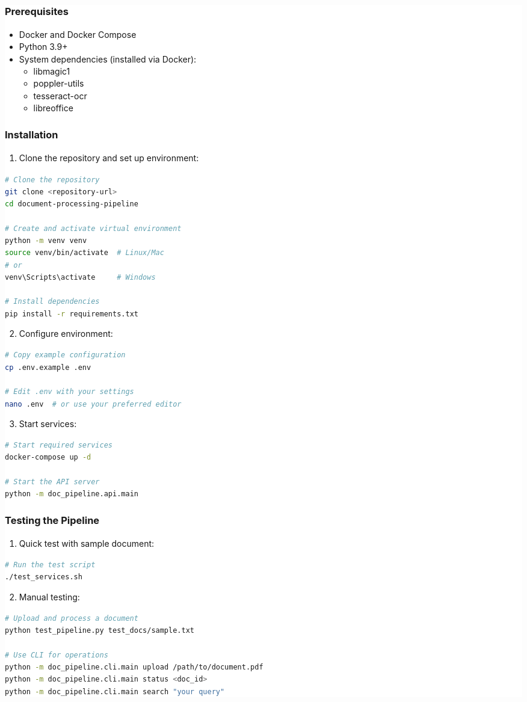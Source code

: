 ### Prerequisites
- Docker and Docker Compose
- Python 3.9+
- System dependencies (installed via Docker):
  - libmagic1
  - poppler-utils
  - tesseract-ocr
  - libreoffice

### Installation

1. Clone the repository and set up environment:
```bash
# Clone the repository
git clone <repository-url>
cd document-processing-pipeline

# Create and activate virtual environment
python -m venv venv
source venv/bin/activate  # Linux/Mac
# or
venv\Scripts\activate     # Windows

# Install dependencies
pip install -r requirements.txt
```

2. Configure environment:
```bash
# Copy example configuration
cp .env.example .env

# Edit .env with your settings
nano .env  # or use your preferred editor
```

3. Start services:
```bash
# Start required services
docker-compose up -d

# Start the API server
python -m doc_pipeline.api.main
```

### Testing the Pipeline

1. Quick test with sample document:
```bash
# Run the test script
./test_services.sh
```

2. Manual testing:
```bash
# Upload and process a document
python test_pipeline.py test_docs/sample.txt

# Use CLI for operations
python -m doc_pipeline.cli.main upload /path/to/document.pdf
python -m doc_pipeline.cli.main status <doc_id>
python -m doc_pipeline.cli.main search "your query"
```
